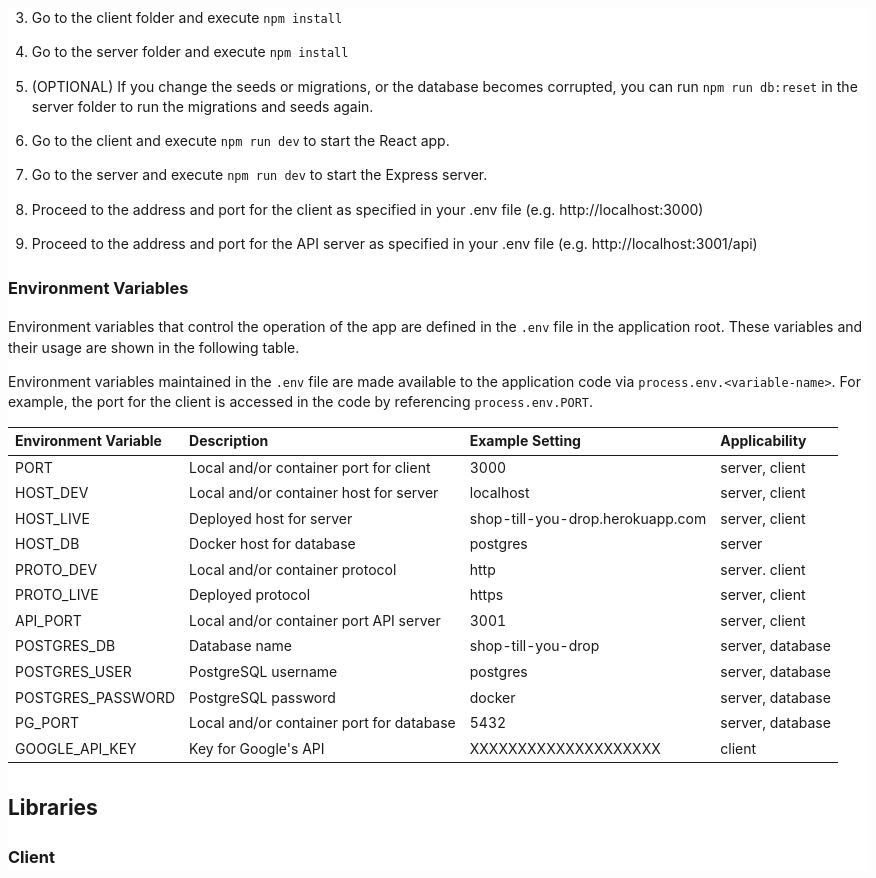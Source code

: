 3. Go to the client folder and execute `npm install`

4. Go to the server folder and execute `npm install`

5. (OPTIONAL) If you change the seeds or migrations, or the database becomes corrupted, you can run `npm run db:reset` in the server folder to run the migrations and seeds again.

6. Go to the client and execute `npm run dev` to start the React app.

7. Go to the server and execute `npm run dev` to start the Express server.

8. Proceed to the address and port for the client as specified in your .env file (e.g. http://localhost:3000)

9. Proceed to the address and port for the API server as specified in your .env file (e.g. http://localhost:3001/api)

### Environment Variables

Environment variables that control the operation of the app are defined in the
`.env` file in the application root. These variables and their usage are shown
in the following table.

Environment variables maintained in the `.env` file are made available to the
application code via `process.env.<variable-name>`. For example, the
port for the client is accessed in the code by referencing
`process.env.PORT`.

| Environment Variable | Description                              | Example Setting                  | Applicability    |
| :------------------- | :--------------------------------------- | :------------------------------- | :--------------- |
| PORT                 | Local and/or container port for client   | 3000                             | server, client   |
| HOST_DEV             | Local and/or container host for server   | localhost                        | server, client   |
| HOST_LIVE            | Deployed host for server                 | shop-till-you-drop.herokuapp.com | server, client   |
| HOST_DB              | Docker host for database                 | postgres                         | server           |
| PROTO_DEV            | Local and/or container protocol          | http                             | server. client   |
| PROTO_LIVE           | Deployed protocol                        | https                            | server, client   |
| API_PORT             | Local and/or container port API server   | 3001                             | server, client   |
| POSTGRES_DB          | Database name                            | shop-till-you-drop               | server, database |
| POSTGRES_USER        | PostgreSQL username                      | postgres                         | server, database |
| POSTGRES_PASSWORD    | PostgreSQL password                      | docker                           | server, database |
| PG_PORT              | Local and/or container port for database | 5432                             | server, database |
| GOOGLE_API_KEY       | Key for Google's API                     | XXXXXXXXXXXXXXXXXXXX             | client           |

## Libraries

### Client
